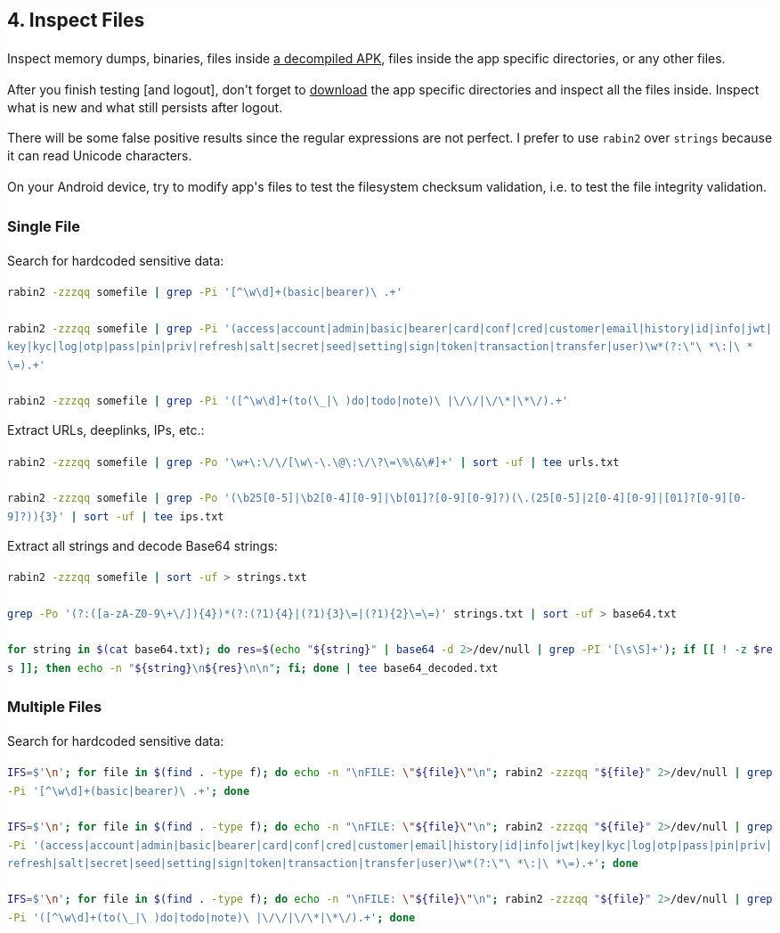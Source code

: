 ## 4. Inspect Files

Inspect memory dumps, binaries, files inside [a decompiled APK](#9-decompile-an-apk), files inside the app specific directories, or any other files.

After you finish testing \[and logout\], don't forget to [download](#downloadupload-files-and-directories) the app specific directories and inspect all the files inside. Inspect what is new and what still persists after logout.

There will be some false positive results since the regular expressions are not perfect. I prefer to use `rabin2` over `strings` because it can read Unicode characters.

On your Android device, try to modify app's files to test the filesystem checksum validation, i.e. to test the file integrity validation.

### Single File

Search for hardcoded sensitive data:

```bash
rabin2 -zzzqq somefile | grep -Pi '[^\w\d]+(basic|bearer)\ .+'

rabin2 -zzzqq somefile | grep -Pi '(access|account|admin|basic|bearer|card|conf|cred|customer|email|history|id|info|jwt|key|kyc|log|otp|pass|pin|priv|refresh|salt|secret|seed|setting|sign|token|transaction|transfer|user)\w*(?:\"\ *\:|\ *\=).+'

rabin2 -zzzqq somefile | grep -Pi '([^\w\d]+(to(\_|\ )do|todo|note)\ |\/\/|\/\*|\*\/).+'
```

Extract URLs, deeplinks, IPs, etc.:

```bash
rabin2 -zzzqq somefile | grep -Po '\w+\:\/\/[\w\-\.\@\:\/\?\=\%\&\#]+' | sort -uf | tee urls.txt

rabin2 -zzzqq somefile | grep -Po '(\b25[0-5]|\b2[0-4][0-9]|\b[01]?[0-9][0-9]?)(\.(25[0-5]|2[0-4][0-9]|[01]?[0-9][0-9]?)){3}' | sort -uf | tee ips.txt
```

Extract all strings and decode Base64 strings:

```bash
rabin2 -zzzqq somefile | sort -uf > strings.txt

grep -Po '(?:([a-zA-Z0-9\+\/]){4})*(?:(?1){4}|(?1){3}\=|(?1){2}\=\=)' strings.txt | sort -uf > base64.txt

for string in $(cat base64.txt); do res=$(echo "${string}" | base64 -d 2>/dev/null | grep -PI '[\s\S]+'); if [[ ! -z $res ]]; then echo -n "${string}\n${res}\n\n"; fi; done | tee base64_decoded.txt
```

### Multiple Files

Search for hardcoded sensitive data:

```bash
IFS=$'\n'; for file in $(find . -type f); do echo -n "\nFILE: \"${file}\"\n"; rabin2 -zzzqq "${file}" 2>/dev/null | grep -Pi '[^\w\d]+(basic|bearer)\ .+'; done

IFS=$'\n'; for file in $(find . -type f); do echo -n "\nFILE: \"${file}\"\n"; rabin2 -zzzqq "${file}" 2>/dev/null | grep -Pi '(access|account|admin|basic|bearer|card|conf|cred|customer|email|history|id|info|jwt|key|kyc|log|otp|pass|pin|priv|refresh|salt|secret|seed|setting|sign|token|transaction|transfer|user)\w*(?:\"\ *\:|\ *\=).+'; done

IFS=$'\n'; for file in $(find . -type f); do echo -n "\nFILE: \"${file}\"\n"; rabin2 -zzzqq "${file}" 2>/dev/null | grep -Pi '([^\w\d]+(to(\_|\ )do|todo|note)\ |\/\/|\/\*|\*\/).+'; done
```
